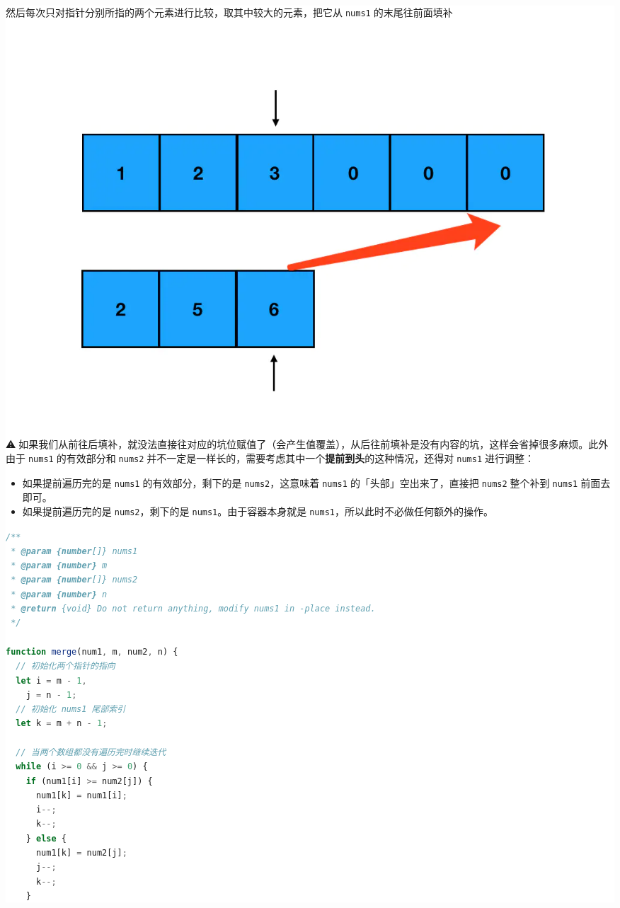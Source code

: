 然后每次只对指针分别所指的两个元素进行比较，取其中较大的元素，把它从 `nums1` 的末尾往前面填补

![填充数组 nums1](./images/20200814112106004_14826.png)

:warning: 如果我们从前往后填补，就没法直接往对应的坑位赋值了（会产生值覆盖），从后往前填补是没有内容的坑，这样会省掉很多麻烦。此外由于 `nums1` 的有效部分和 `nums2` 并不一定是一样长的，需要考虑其中一个**提前到头**的这种情况，还得对 `nums1` 进行调整：

* 如果提前遍历完的是 `nums1` 的有效部分，剩下的是 `nums2`，这意味着 `nums1` 的「头部」空出来了，直接把 `nums2` 整个补到 `nums1` 前面去即可。
* 如果提前遍历完的是 `nums2`，剩下的是 `nums1`。由于容器本身就是 `nums1`，所以此时不必做任何额外的操作。

```js
/**
 * @param {number[]} nums1
 * @param {number} m
 * @param {number[]} nums2
 * @param {number} n
 * @return {void} Do not return anything, modify nums1 in -place instead.
 */

function merge(num1, m, num2, n) {
  // 初始化两个指针的指向
  let i = m - 1,
    j = n - 1;
  // 初始化 nums1 尾部索引
  let k = m + n - 1;

  // 当两个数组都没有遍历完时继续迭代
  while (i >= 0 && j >= 0) {
    if (num1[i] >= num2[j]) {
      num1[k] = num1[i];
      i--;
      k--;
    } else {
      num1[k] = num2[j];
      j--;
      k--;
    }
```